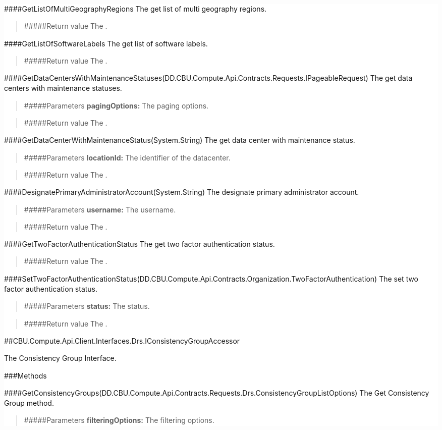 ####GetListOfMultiGeographyRegions
The get list of multi geography regions.
> #####Return value
> The .

####GetListOfSoftwareLabels
The get list of software labels.
> #####Return value
> The .

####GetDataCentersWithMaintenanceStatuses(DD.CBU.Compute.Api.Contracts.Requests.IPageableRequest)
The get data centers with maintenance statuses.
> #####Parameters
> **pagingOptions:** The paging options.

> #####Return value
> The .

####GetDataCenterWithMaintenanceStatus(System.String)
The get data center with maintenance status.
> #####Parameters
> **locationId:** The identifier of the datacenter.

> #####Return value
> The .

####DesignatePrimaryAdministratorAccount(System.String)
The designate primary administrator account.
> #####Parameters
> **username:** The username.

> #####Return value
> The .

####GetTwoFactorAuthenticationStatus
The get two factor authentication status.
> #####Return value
> The .

####SetTwoFactorAuthenticationStatus(DD.CBU.Compute.Api.Contracts.Organization.TwoFactorAuthentication)
The set two factor authentication status.
> #####Parameters
> **status:** The status.

> #####Return value
> The .

##CBU.Compute.Api.Client.Interfaces.Drs.IConsistencyGroupAccessor
            
The Consistency Group Interface.
        
###Methods


####GetConsistencyGroups(DD.CBU.Compute.Api.Contracts.Requests.Drs.ConsistencyGroupListOptions)
The Get Consistency Group method.
> #####Parameters
> **filteringOptions:** The filtering options.
